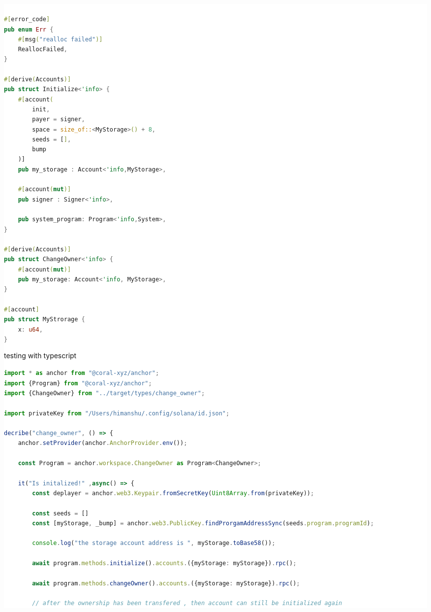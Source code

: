 ```rust

#[error_code] 
pub enum Err {
    #[msg("realloc failed")]
    ReallocFailed,
}

#[derive(Accounts)]
pub struct Initialize<'info> {
    #[account(
        init,
        payer = signer,
        space = size_of::<MyStorage>() + 8,
        seeds = [],
        bump
    )]
    pub my_storage : Account<'info,MyStorage>,

    #[account(mut)]
    pub signer : Signer<'info>,

    pub system_program: Program<'info,System>,
}

#[derive(Accounts)]
pub struct ChangeOwner<'info> {
    #[account(mut)]
    pub my_storage: Account<'info, MyStorage>,
}

#[account]
pub struct MyStrorage {
    x: u64,
}
```

testing with typescript 

```typescript
import * as anchor from "@coral-xyz/anchor";
import {Program} from "@coral-xyz/anchor";
import {ChangeOwner} from "../target/types/change_owner";

import privateKey from "/Users/himanshu/.config/solana/id.json";

decribe("change_owner", () => {
    anchor.setProvider(anchor.AnchorProvider.env());

    const Program = anchor.workspace.ChangeOwner as Program<ChangeOwner>;

    it("Is initalized!" ,async() => {
        const deplayer = anchor.web3.Keypair.fromSecretKey(Uint8Array.from(privateKey));

        const seeds = []
        const [myStorage, _bump] = anchor.web3.PublicKey.findProrgamAddressSync(seeds.program.programId);

        console.log("the storage account address is ", myStorage.toBase58());

        await program.methods.initialize().accounts.({myStorage: myStorage}).rpc();

        await program.methods.changeOwner().accounts.({myStorage: myStorage}).rpc();

        // after the ownership has been transfered , then account can still be initialized again
```